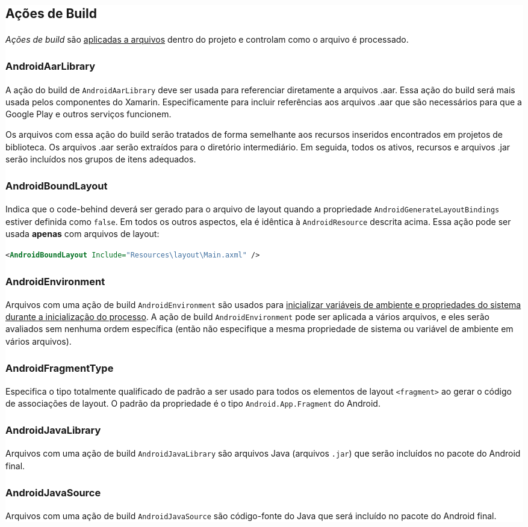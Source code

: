 <a name="Build_Actions"></a>

## <a name="build-actions"></a>Ações de Build

*Ações de build* são [aplicadas a arquivos](https://docs.microsoft.com/visualstudio/msbuild/common-msbuild-project-items) dentro do projeto e controlam como o arquivo é processado.

### <a name="androidaarlibrary"></a>AndroidAarLibrary

A ação do build de `AndroidAarLibrary` deve ser usada para referenciar diretamente a arquivos .aar. Essa ação do build será mais usada pelos componentes do Xamarin. Especificamente para incluir referências aos arquivos .aar que são necessários para que a Google Play e outros serviços funcionem.

Os arquivos com essa ação do build serão tratados de forma semelhante aos recursos inseridos encontrados em projetos de biblioteca. Os arquivos .aar serão extraídos para o diretório intermediário. Em seguida, todos os ativos, recursos e arquivos .jar serão incluídos nos grupos de itens adequados.

### <a name="androidboundlayout"></a>AndroidBoundLayout

Indica que o code-behind deverá ser gerado para o arquivo de layout quando a propriedade `AndroidGenerateLayoutBindings` estiver definida como `false`. Em todos os outros aspectos, ela é idêntica à `AndroidResource` descrita acima. Essa ação pode ser usada **apenas** com arquivos de layout:

```xml
<AndroidBoundLayout Include="Resources\layout\Main.axml" />
```

<a name="AndroidEnvironment"></a>

### <a name="androidenvironment"></a>AndroidEnvironment

Arquivos com uma ação de build `AndroidEnvironment` são usados para [inicializar variáveis de ambiente e propriedades do sistema durante a inicialização do processo](~/android/deploy-test/environment.md).
A ação de build `AndroidEnvironment` pode ser aplicada a vários arquivos, e eles serão avaliados sem nenhuma ordem específica (então não especifique a mesma propriedade de sistema ou variável de ambiente em vários arquivos).

### <a name="androidfragmenttype"></a>AndroidFragmentType

Especifica o tipo totalmente qualificado de padrão a ser usado para todos os elementos de layout `<fragment>` ao gerar o código de associações de layout. O padrão da propriedade é o tipo `Android.App.Fragment` do Android.

### <a name="androidjavalibrary"></a>AndroidJavaLibrary

Arquivos com uma ação de build `AndroidJavaLibrary` são arquivos Java (arquivos `.jar`) que serão incluídos no pacote do Android final.

### <a name="androidjavasource"></a>AndroidJavaSource

Arquivos com uma ação de build `AndroidJavaSource` são código-fonte do Java que será incluído no pacote do Android final.
